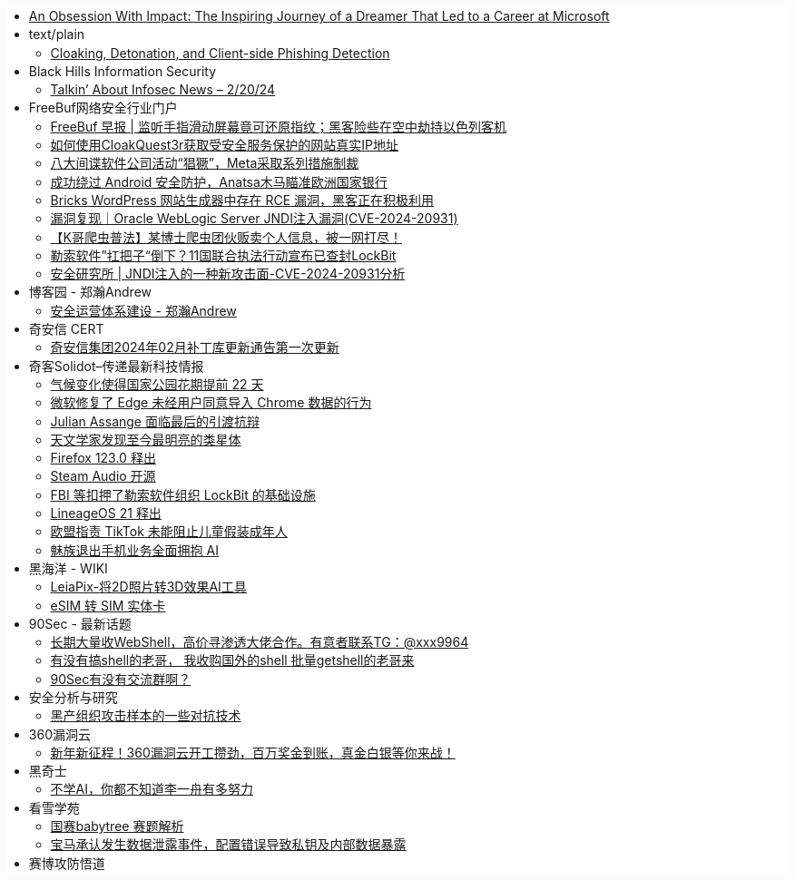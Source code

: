   - [An Obsession With Impact: The Inspiring Journey of a Dreamer That Led to a Career at Microsoft](https://msrc.microsoft.com/blog/2024/02/an-obsession-with-impact-the-inspiring-journey-of-a-dreamer-that-led-to-a-career-at-microsoft/)
- text/plain
  - [Cloaking, Detonation, and Client-side Phishing Detection](https://textslashplain.com/2024/02/20/cloaking-detonation-and-client-side-phishing-detection/)
- Black Hills Information Security
  - [Talkin’ About Infosec News – 2/20/24](https://www.blackhillsinfosec.com/talkin-about-infosec-news-2-20-24/)
- FreeBuf网络安全行业门户
  - [FreeBuf 早报 | 监听手指滑动屏幕竟可还原指纹；黑客险些在空中劫持以色列客机](https://www.freebuf.com/news/392099.html)
  - [如何使用CloakQuest3r获取受安全服务保护的网站真实IP地址](https://www.freebuf.com/sectool/389836.html)
  - [八大间谍软件公司活动“猖獗”，Meta采取系列措施制裁](https://www.freebuf.com/news/392080.html)
  - [成功绕过 Android 安全防护，Anatsa木马瞄准欧洲国家银行](https://www.freebuf.com/news/392076.html)
  - [Bricks WordPress 网站生成器中存在 RCE 漏洞，黑客正在积极利用](https://www.freebuf.com/news/392060.html)
  - [漏洞复现｜Oracle WebLogic Server JNDI注入漏洞(CVE-2024-20931)](https://www.freebuf.com/vuls/392056.html)
  - [【K哥爬虫普法】某博士爬虫团伙贩卖个人信息，被一网打尽！](https://www.freebuf.com/news/392053.html)
  - [勒索软件”扛把子“倒下？11国联合执法行动宣布已查封LockBit](https://www.freebuf.com/news/392044.html)
  - [安全研究所 | JNDI注入的一种新攻击面-CVE-2024-20931分析](https://www.freebuf.com/vuls/392043.html)
- 博客园 - 郑瀚Andrew
  - [安全运营体系建设 - 郑瀚Andrew](https://www.cnblogs.com/LittleHann/p/18022576)
- 奇安信 CERT
  - [奇安信集团2024年02月补丁库更新通告第一次更新](https://mp.weixin.qq.com/s?__biz=MzU5NDgxODU1MQ==&mid=2247500539&idx=1&sn=5f4aa582e3a8e43ecec87d070986d45c&chksm=fe79e663c90e6f7546026313c370fe81cb8399feaf6fc1f34d4ffedb28bd1a5e9205884442aa&scene=58&subscene=0#rd)
- 奇客Solidot–传递最新科技情报
  - [气候变化使得国家公园花期提前 22 天](https://www.solidot.org/story?sid=77402)
  - [微软修复了 Edge 未经用户同意导入 Chrome 数据的行为](https://www.solidot.org/story?sid=77401)
  - [Julian Assange 面临最后的引渡抗辩](https://www.solidot.org/story?sid=77400)
  - [天文学家发现至今最明亮的类星体](https://www.solidot.org/story?sid=77399)
  - [Firefox 123.0 释出](https://www.solidot.org/story?sid=77398)
  - [Steam Audio 开源](https://www.solidot.org/story?sid=77397)
  - [FBI 等扣押了勒索软件组织 LockBit 的基础设施](https://www.solidot.org/story?sid=77395)
  - [LineageOS 21 释出](https://www.solidot.org/story?sid=77394)
  - [欧盟指责 TikTok 未能阻止儿童假装成年人](https://www.solidot.org/story?sid=77393)
  - [魅族退出手机业务全面拥抱 AI](https://www.solidot.org/story?sid=77392)
- 黑海洋 - WIKI
  - [LeiaPix-将2D照片转3D效果AI工具](https://blog.upx8.com/4061)
  - [eSIM 转 SIM 实体卡](https://blog.upx8.com/4062)
- 90Sec - 最新话题
  - [长期大量收WebShell，高价寻渗透大佬合作。有意者联系TG：@xxx9964](https://forum.90sec.com/t/topic/2368)
  - [有没有搞shell的老哥， 我收购国外的shell 批量getshell的老哥来](https://forum.90sec.com/t/topic/2367)
  - [90Sec有没有交流群啊？](https://forum.90sec.com/t/topic/2366)
- 安全分析与研究
  - [黑产组织攻击样本的一些对抗技术](https://mp.weixin.qq.com/s?__biz=MzA4ODEyODA3MQ==&mid=2247488022&idx=1&sn=a4614850a2eb9138a2e280e1e6be088e&chksm=902fbd3ea758342834b43e4bfae3f2c25178856fdc62340519123d479dc5aaf0c86db0f6af0a&scene=58&subscene=0#rd)
- 360漏洞云
  - [新年新征程！360漏洞云开工攒劲，百万奖金到账，真金白银等你来战！](https://mp.weixin.qq.com/s?__biz=Mzg5MTc5Mzk2OA==&mid=2247499219&idx=1&sn=11f120ec24ec9c72a9827ab5e53b2385&chksm=cfc55a8cf8b2d39aa6fb00328440ce6948f47053c3d175ae4fef5f773cab8e3d26271cb5d13e&scene=58&subscene=0#rd)
- 黑奇士
  - [不学AI，你都不知道李一舟有多努力](https://mp.weixin.qq.com/s?__biz=MzI5ODYwNTE4Nw==&mid=2247488057&idx=1&sn=cde2504b491fa5514127af297aab8dec&chksm=eca21dd5dbd594c3617561e9cc7637c2c992a5a9a243ccfea375e0f3937433944d1a9c388fb5&scene=58&subscene=0#rd)
- 看雪学苑
  - [国赛babytree 赛题解析](https://mp.weixin.qq.com/s?__biz=MjM5NTc2MDYxMw==&mid=2458542213&idx=1&sn=1e877cc93653a8e0f7711a3db0e3bea7&chksm=b18d500f86fad919d6a9fd9a603c9d604a97866a446aab68d16369bc640effb5666f82f92206&scene=58&subscene=0#rd)
  - [宝马承认发生数据泄露事件，配置错误导致私钥及内部数据暴露](https://mp.weixin.qq.com/s?__biz=MjM5NTc2MDYxMw==&mid=2458542213&idx=2&sn=f25c99c93cf53edac0c010c997cbcace&chksm=b18d500f86fad91954ba840e60494af94ef27ca36211e5701741a4c12a59273aa29817ccd050&scene=58&subscene=0#rd)
- 赛博攻防悟道